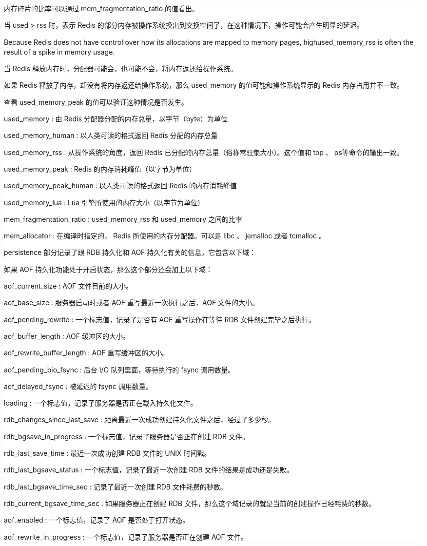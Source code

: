 内存碎片的比率可以通过 mem_fragmentation_ratio 的值看出。

当 used > rss 时，表示 Redis 的部分内存被操作系统换出到交换空间了，在这种情况下，操作可能会产生明显的延迟。

Because Redis does not have control over how its allocations are mapped to memory pages, highused_memory_rss is often the result of a spike in memory usage.

当 Redis 释放内存时，分配器可能会，也可能不会，将内存返还给操作系统。

如果 Redis 释放了内存，却没有将内存返还给操作系统，那么 used_memory 的值可能和操作系统显示的 Redis 内存占用并不一致。

查看 used_memory_peak 的值可以验证这种情况是否发生。

used_memory : 由 Redis 分配器分配的内存总量，以字节（byte）为单位

used_memory_human : 以人类可读的格式返回 Redis 分配的内存总量

used_memory_rss : 从操作系统的角度，返回 Redis 已分配的内存总量（俗称常驻集大小）。这个值和 top 、 ps等命令的输出一致。

used_memory_peak : Redis 的内存消耗峰值（以字节为单位）

used_memory_peak_human : 以人类可读的格式返回 Redis 的内存消耗峰值

used_memory_lua : Lua 引擎所使用的内存大小（以字节为单位）

mem_fragmentation_ratio : used_memory_rss 和 used_memory 之间的比率

mem_allocator : 在编译时指定的， Redis 所使用的内存分配器。可以是 libc 、 jemalloc 或者 tcmalloc 。

persistence 部分记录了跟 RDB 持久化和 AOF 持久化有关的信息，它包含以下域：

如果 AOF 持久化功能处于开启状态，那么这个部分还会加上以下域：

aof_current_size : AOF 文件目前的大小。

aof_base_size : 服务器启动时或者 AOF 重写最近一次执行之后，AOF 文件的大小。

aof_pending_rewrite : 一个标志值，记录了是否有 AOF 重写操作在等待 RDB 文件创建完毕之后执行。

aof_buffer_length : AOF 缓冲区的大小。

aof_rewrite_buffer_length : AOF 重写缓冲区的大小。

aof_pending_bio_fsync : 后台 I/O 队列里面，等待执行的 fsync 调用数量。

aof_delayed_fsync : 被延迟的 fsync 调用数量。

loading : 一个标志值，记录了服务器是否正在载入持久化文件。

rdb_changes_since_last_save : 距离最近一次成功创建持久化文件之后，经过了多少秒。

rdb_bgsave_in_progress : 一个标志值，记录了服务器是否正在创建 RDB 文件。

rdb_last_save_time : 最近一次成功创建 RDB 文件的 UNIX 时间戳。

rdb_last_bgsave_status : 一个标志值，记录了最近一次创建 RDB 文件的结果是成功还是失败。

rdb_last_bgsave_time_sec : 记录了最近一次创建 RDB 文件耗费的秒数。

rdb_current_bgsave_time_sec : 如果服务器正在创建 RDB 文件，那么这个域记录的就是当前的创建操作已经耗费的秒数。

aof_enabled : 一个标志值，记录了 AOF 是否处于打开状态。

aof_rewrite_in_progress : 一个标志值，记录了服务器是否正在创建 AOF 文件。
